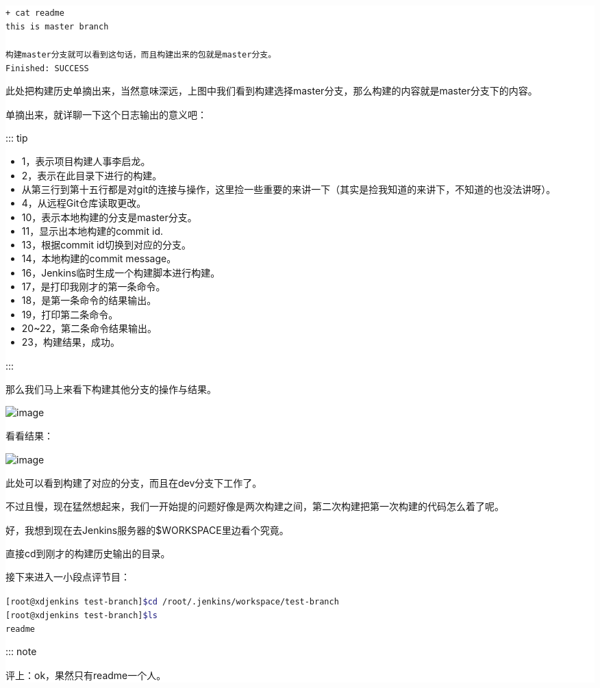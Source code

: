 ```sh
+ cat readme  
this is master branch  
 
构建master分支就可以看到这句话，而且构建出来的包就是master分支。  
Finished: SUCCESS
```

此处把构建历史单摘出来，当然意味深远，上图中我们看到构建选择master分支，那么构建的内容就是master分支下的内容。

单摘出来，就详聊一下这个日志输出的意义吧：

::: tip

- 1，表示项目构建人事李启龙。
- 2，表示在此目录下进行的构建。
- 从第三行到第十五行都是对git的连接与操作，这里捡一些重要的来讲一下（其实是捡我知道的来讲下，不知道的也没法讲呀）。
- 4，从远程Git仓库读取更改。
- 10，表示本地构建的分支是master分支。
- 11，显示出本地构建的commit id.
- 13，根据commit id切换到对应的分支。
- 14，本地构建的commit message。
- 16，Jenkins临时生成一个构建脚本进行构建。
- 17，是打印我刚才的第一条命令。
- 18，是第一条命令的结果输出。
- 19，打印第二条命令。
- 20~22，第二条命令结果输出。
- 23，构建结果，成功。

:::

那么我们马上来看下构建其他分支的操作与结果。

![image](http://t.eryajf.net/imgs/2021/09/2230fd35070f01bc.jpg)

看看结果：

![image](http://t.eryajf.net/imgs/2021/09/6dc6c39ce9c1f9ed.jpg)

此处可以看到构建了对应的分支，而且在dev分支下工作了。

不过且慢，现在猛然想起来，我们一开始提的问题好像是两次构建之间，第二次构建把第一次构建的代码怎么着了呢。

好，我想到现在去Jenkins服务器的$WORKSPACE里边看个究竟。

直接cd到刚才的构建历史输出的目录。

接下来进入一小段点评节目：

```sh
[root@xdjenkins test-branch]$cd /root/.jenkins/workspace/test-branch  
[root@xdjenkins test-branch]$ls
readme		
```

::: note

评上：ok，果然只有readme一个人。
